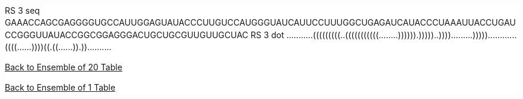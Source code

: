 
<tr>
<td markdown="span">RS 3 seq </td>
<td markdown="span"> GAAACCAGCGAGGGGUGCCAUUGGAGUAUACCCUUGUCCAUGGGUAUCAUUCCUUUGGCUGAGAUCAUACCCUAAAUUACCUGAUCCGGGUUAUACCGGCGGAGGGACUGCUGCGUUGUUGCUAC
</td>
</tr>


<tr>
<td markdown="span">RS 3 dot </td>
<td markdown="span"> ...........(((((((((..(((((((((((........)))))).)))))..)))).........)))))............((((......))))((.((......)).))..........
</td>
</tr>

</tbody>
</table>


</div>


[Back to Ensemble of 20 Table](../../display_436)

[Back to Ensemble of 1 Table](../../display_1533)
